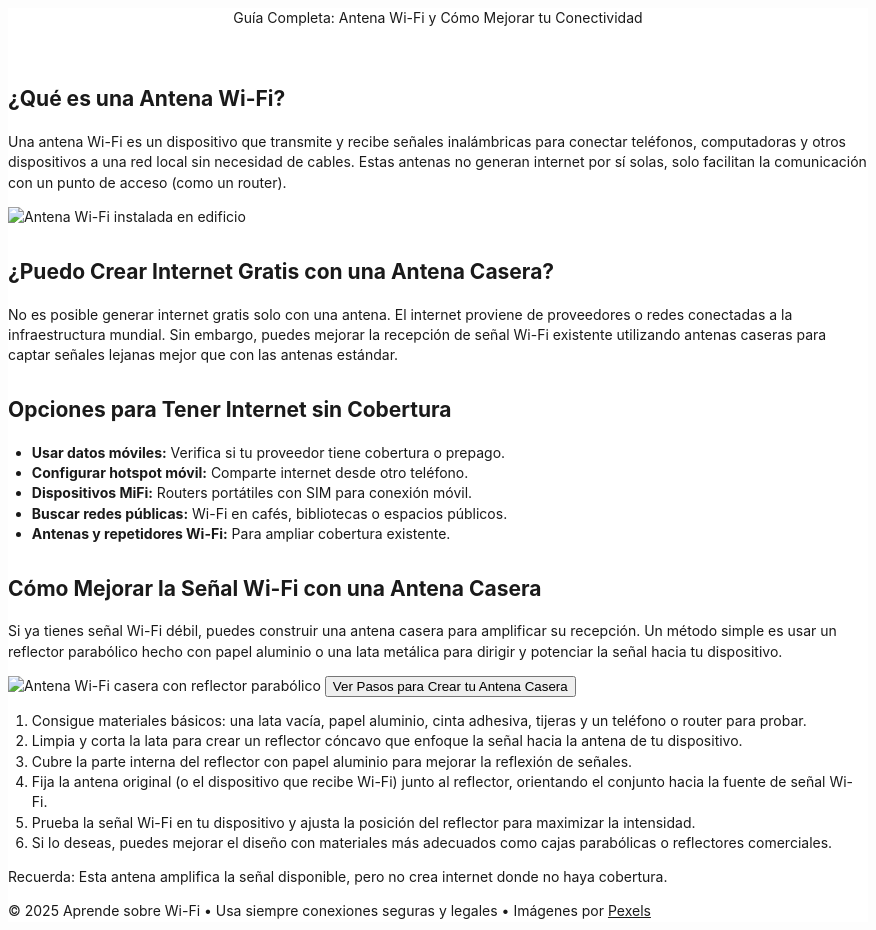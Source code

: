 <header>
  Guía Completa: Antena Wi-Fi y Cómo Mejorar tu Conectividad
</header>
<main>
  <section>
    <h2>¿Qué es una Antena Wi-Fi?</h2>
    <p>Una antena Wi-Fi es un dispositivo que transmite y recibe señales inalámbricas para conectar teléfonos, computadoras y otros dispositivos a una red local sin necesidad de cables. Estas antenas no generan internet por sí solas, solo facilitan la comunicación con un punto de acceso (como un router).</p>
    <img src="https://i.pinimg.com/736x/40/93/dc/4093dc75c4d6241089ee8584a08f3b68.jpg" alt="Antena Wi-Fi instalada en edificio" />
  </section>
  <section>
    <h2>¿Puedo Crear Internet Gratis con una Antena Casera?</h2>
    <p>No es posible generar internet gratis solo con una antena. El internet proviene de proveedores o redes conectadas a la infraestructura mundial. Sin embargo, puedes mejorar la recepción de señal Wi-Fi existente utilizando antenas caseras para captar señales lejanas mejor que con las antenas estándar.</p>
  </section>
  <section>
    <h2>Opciones para Tener Internet sin Cobertura</h2>
    <ul>
      <li><strong>Usar datos móviles:</strong> Verifica si tu proveedor tiene cobertura o prepago.</li>
      <li><strong>Configurar hotspot móvil:</strong> Comparte internet desde otro teléfono.</li>
      <li><strong>Dispositivos MiFi:</strong> Routers portátiles con SIM para conexión móvil.</li>
      <li><strong>Buscar redes públicas:</strong> Wi-Fi en cafés, bibliotecas o espacios públicos.</li>
      <li><strong>Antenas y repetidores Wi-Fi:</strong> Para ampliar cobertura existente.</li>
    </ul>
  </section>
  <section>
    <h2>Cómo Mejorar la Señal Wi-Fi con una Antena Casera</h2>
    <p>Si ya tienes señal Wi-Fi débil, puedes construir una antena casera para amplificar su recepción. Un método simple es usar un reflector parabólico hecho con papel aluminio o una lata metálica para dirigir y potenciar la señal hacia tu dispositivo.</p>
    <img src="https://images.pexels.com/photos/60504/pexels-photo-60504.jpeg?auto=compress&cs=tinysrgb&dpr=2&h=400" alt="Antena Wi-Fi casera con reflector parabólico" />
    <button id="toggleStepsBtn" aria-expanded="false" aria-controls="usageSteps">Ver Pasos para Crear tu Antena Casera</button>
    <div id="usageSteps" class="steps-container" aria-hidden="true">
      <ol>
        <li>Consigue materiales básicos: una lata vacía, papel aluminio, cinta adhesiva, tijeras y un teléfono o router para probar.</li>
        <li>Limpia y corta la lata para crear un reflector cóncavo que enfoque la señal hacia la antena de tu dispositivo.</li>
        <li>Cubre la parte interna del reflector con papel aluminio para mejorar la reflexión de señales.</li>
        <li>Fija la antena original (o el dispositivo que recibe Wi-Fi) junto al reflector, orientando el conjunto hacia la fuente de señal Wi-Fi.</li>
        <li>Prueba la señal Wi-Fi en tu dispositivo y ajusta la posición del reflector para maximizar la intensidad.</li>
        <li>Si lo deseas, puedes mejorar el diseño con materiales más adecuados como cajas parabólicas o reflectores comerciales.</li>
      </ol>
      <p class="highlight">Recuerda: Esta antena amplifica la señal disponible, pero no crea internet donde no haya cobertura.</p>
    </div>
  </section>
</main>
<footer>
  &copy; 2025 Aprende sobre Wi-Fi • Usa siempre conexiones seguras y legales • Imágenes por <a href="https://www.pexels.com" target="_blank" rel="noopener" class="inline-link">Pexels</a>
</footer>
<script>